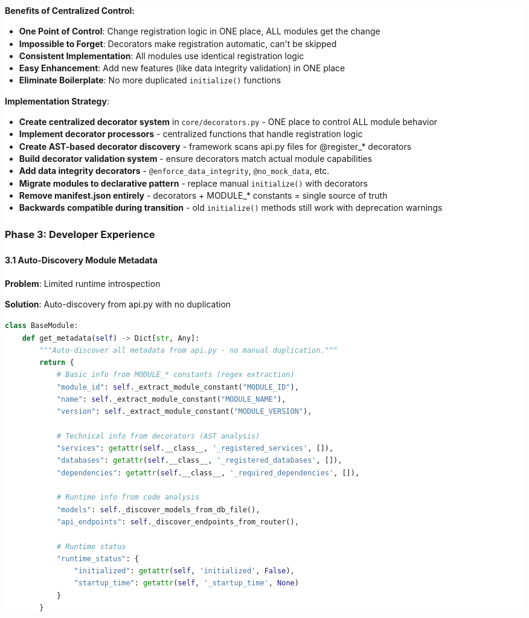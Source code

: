 **Benefits of Centralized Control:**
- **One Point of Control**: Change registration logic in ONE place, ALL modules get the change
- **Impossible to Forget**: Decorators make registration automatic, can't be skipped
- **Consistent Implementation**: All modules use identical registration logic
- **Easy Enhancement**: Add new features (like data integrity validation) in ONE place
- **Eliminate Boilerplate**: No more duplicated `initialize()` functions

**Implementation Strategy**:
- **Create centralized decorator system** in `core/decorators.py` - ONE place to control ALL module behavior
- **Implement decorator processors** - centralized functions that handle registration logic
- **Create AST-based decorator discovery** - framework scans api.py files for @register_* decorators
- **Build decorator validation system** - ensure decorators match actual module capabilities
- **Add data integrity decorators** - `@enforce_data_integrity`, `@no_mock_data`, etc.
- **Migrate modules to declarative pattern** - replace manual `initialize()` with decorators
- **Remove manifest.json entirely** - decorators + MODULE_* constants = single source of truth
- **Backwards compatible during transition** - old `initialize()` methods still work with deprecation warnings

### **Phase 3: Developer Experience**

#### **3.1 Auto-Discovery Module Metadata**
**Problem**: Limited runtime introspection

**Solution**: Auto-discovery from api.py with no duplication
```python
class BaseModule:
    def get_metadata(self) -> Dict[str, Any]:
        """Auto-discover all metadata from api.py - no manual duplication."""
        return {
            # Basic info from MODULE_* constants (regex extraction)
            "module_id": self._extract_module_constant("MODULE_ID"),
            "name": self._extract_module_constant("MODULE_NAME"),  
            "version": self._extract_module_constant("MODULE_VERSION"),
            
            # Technical info from decorators (AST analysis)
            "services": getattr(self.__class__, '_registered_services', []),
            "databases": getattr(self.__class__, '_registered_databases', []),
            "dependencies": getattr(self.__class__, '_required_dependencies', []),
            
            # Runtime info from code analysis
            "models": self._discover_models_from_db_file(),
            "api_endpoints": self._discover_endpoints_from_router(),
            
            # Runtime status
            "runtime_status": {
                "initialized": getattr(self, 'initialized', False),
                "startup_time": getattr(self, '_startup_time', None)
            }
        }
```
